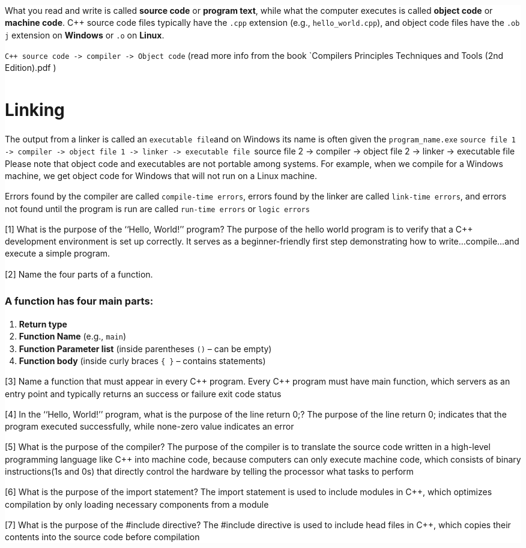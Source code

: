 What you read and write is called **source code** or **program text**, while what the computer executes is called **object code** or **machine code**.
C++ source code files typically have the `.cpp` extension (e.g., `hello_world.cpp`), and object code files have the `.obj` extension on **Windows** or `.o` on **Linux**.

`C++ source code -> compiler -> Object code`
(read more info from the book `Compilers Principles Techniques and Tools (2nd Edition).pdf )

# Linking

The output from a linker is called an `executable file`and on Windows its name is often given the `program_name.exe`
`source file 1 -> compiler -> object file 1 -> linker -> executable file
`source file 2 -> compiler -> object file 2 -> linker -> executable file
Please note that object code and executables are not portable among systems. For example, when we compile for a Windows machine, we get object code for Windows that will not run on a Linux machine.

Errors found by the compiler are called `compile-time errors`, 
errors found by the linker are called `link-time errors`, 
and errors not found until the program is run are called `run-time errors` or `logic errors` 

[1] What is the purpose of the ‘‘Hello, World!’’ program?
The purpose of the hello world program is to verify that a C++ development environment is set up correctly. It serves as a beginner-friendly first step demonstrating how to write...compile...and execute a simple program.

[2] Name the four parts of a function.
### **A function has four main parts:**
1. **Return type**  
2. **Function Name** (e.g., `main`)  
3. **Function Parameter list** (inside parentheses `()` – can be empty)  
4. **Function body** (inside curly braces `{ }` – contains statements)  

[3] Name a function that must appear in every C++ program.
Every C++ program must have main function, which servers as an entry point and typically returns an success or failure exit code status

[4] In the ‘‘Hello, World!’’ program, what is the purpose of the line return 0;?
The purpose of the line return 0; indicates that the program executed successfully, while none-zero value indicates an error

[5] What is the purpose of the compiler?
The purpose of the compiler is to translate the source code written in a high-level programming language like C++ into machine code, because computers can only execute machine code, which consists of binary instructions(1s and 0s) that directly control the hardware by telling the processor what tasks to perform

[6] What is the purpose of the import statement?
The import statement is used to include modules in C++, which optimizes compilation by only loading necessary components from a module

[7] What is the purpose of the #include directive?
The #include directive is used to include head files in C++, which copies their contents into the source code before compilation
